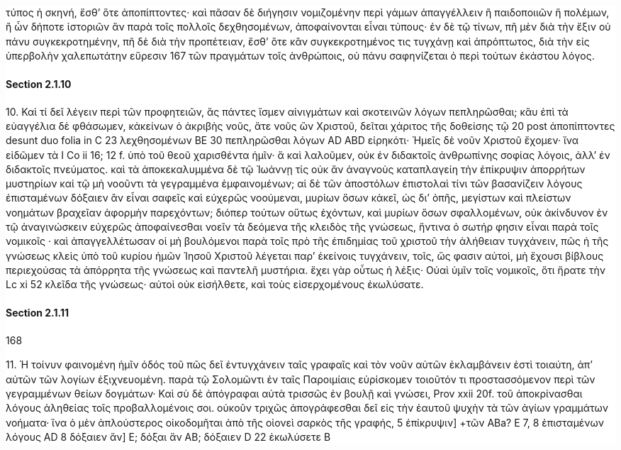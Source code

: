 τύπος ἡ σκηνή, ἔσθʼ ὅτε ἀποπίπτοντες· καὶ πᾶσαν δὲ διήγησιν <lb n="20"/>
νομιζομένην περὶ γάμων ἀπαγγέλλειν ἢ παιδοποιιῶν
ἥ πολέμων, ἢ ὧν δήποτε ἱστοριῶν ἄν παρὰ τοῖς πολλοῖς
δεχθησομένων, ἀποφαίνονται εἶναι τύπους· ἐν δὲ τῷ τίνων,
πῆ μὲν διὰ τὴν ἔξιν οὐ πάνυ συγκεκροτημένην, πῆ δὲ διὰ
τὴν προπέτειαν, ἔσθʼ ὅτε κἂν συγκεκροτημένος τις τυγχάνῃ <lb n="25"/>
καὶ ἀπρόπτωτος, διὰ τὴν εἰς ὑπερβολὴν χαλεπωτάτην εὕρεσιν <note type="marginal">167</note>
τῶν πραγμάτων τοῖς ἀνθρώποις, οὐ πάνυ σαφηνίζεται
ὁ περὶ τούτων ἑκάστου λόγος.</p>

#### Section 2.1.10

<p>10. Καὶ τί δεῖ λέγειν περὶ τῶν προφητειῶν, ἃς πάντες
ἴσμεν αἰνιγμάτων καὶ σκοτεινῶν λόγων πεπληρῶσθαι; <lb n="30"/>
κἃυ ἐπὶ τὰ εὐαγγέλια δὲ φθάσωμεν, κἀκείνων ὁ ἀκριβὴς
νοῦς, ἄτε νοῦς ὢν Χριστοῦ, δεῖται χάριτος τῆς δοθείσης τῷ
<note type="footnote">20 post ἀποπίπτοντες desunt duo folia in C 23 λεχθησομένων
BΕ 30 πεπληρῶσθαι λόγων AD</note>

<pb n="17"/>
<note type="marginal">ABD</note> εἰρηκότι· Ἡμεῖς δὲ νοῦν Χριστοῦ ἔχομεν· ἴνα εἰδῶμεν τὰ <note type="marginal">Ι Co ii 16; 12 f.</note>
ὑπὸ τοῦ θεοῦ χαρισθέντα ἡμῖν· ἅ καὶ λαλοῦμεν, οὐκ ἐν
διδακτοῖς ἀνθρωπίνης σοφίας λόγοις, ἀλλʼ ἐν διδακτοῖς
πνεύματος. καὶ τὰ ἀποκεκαλυμμένα δὲ τῷ Ἰωάννῃ τίς οὐκ
<lb n="5"/> ἄν ἀναγνοὺς καταπλαγείη τὴν ἐπίκρυψιν ἀπορρήτων μυστηρίων
καἰ τῷ μὴ νοοῦντι τὰ γεγραμμένα ἐμφαινομένων; αἱ
δὲ τῶν ἀποστόλων ἐπιστολαὶ τίνι τῶν βασανίζειν λόγους
ἐπισταμένων δόξαιεν ἂν εἶναι σαφεῖς καὶ εὐχερῶς νοούμεναι,
μυρίων ὅσων κἀκεῖ, ὡς διʼ ὀπῆς, μεγίστων καὶ
<lb n="10"/> πλείστων νοημάτων βραχεῖαν ἀφορμὴν παρεχόντων; διόπερ
τούτων οὕτως ἐχόντων, καὶ μυρίων ὅσων σφαλλομένων,
οὐκ ἀκίνδυνον ἐν τῷ ἀναγινώσκειν εὐχερῶς ἀποφαίνεσθαι
νοεῖν τὰ δεόμενα τῆς κλειδὸς τῆς γνώσεως, ἥντινα ὁ σωτήρ
φησιν εἶναι παρὰ τοῖς νομικοῖς · καὶ ἀπαγγελλέτωσαν οἱ
<lb n="15"/> μὴ βουλόμενοι παρὰ τοῖς πρὸ τῆς ἐπιδημίας τοῦ χριστοῦ
τὴν ἀλήθειαν τυγχάνειν, πῶς ἡ τῆς γνώσεως κλεὶς ὑπὸ τοῦ
κυρίου ἡμῶν Ἰησοῦ Χριστοῦ λέγεται παρʼ ἐκείνοις τυγχάνειν,
τοῖς, ὤς φασιν αὐτοὶ, μὴ ἔχουσι βίβλους περιεχούσας
τὰ ἀπόρρητα τῆς γνώσεως καὶ παντελῆ μυστήρια. ἔχει
<lb n="20"/> γὰρ οὗτως ἡ λέξις· Οὐαὶ ὑμῖν τοῖς νομικοῖς, ὅτι ἥρατε τὴν <note type="marginal">Lc xi 52</note>
κλεῖδα τῆς γνώσεως· αὐτοὶ οὐκ εἰσήλθετε, καὶ τοὺς εἰσερχομένους
ἐκωλύσατε.</p>

#### Section 2.1.11

<note type="marginal">168</note><p>11. Ἡ τοίνυν φαινομένη ἡμῖν ὀδός τοῦ πῶς δεῖ ἐντυγχάνειν
ταῖς γραφαῖς καὶ τὸν νοῦν αὑτῶν ἐκλαμβάνειν
<lb n="25"/> ἐστὶ τοιαύτη, ἀπʼ αὐτῶν τῶν λογίων ἐξιχνευομένη. παρὰ
τῷ Σολομῶντι ἐν ταῖς Παροιμίαις εὑρίσκομεν τοιοῦτόν τι
προστασσόμενον περὶ τῶν γεγραμμένων θείων δογμάτων·
Καὶ σὺ δὲ ἀπόγραφαι αὐτὰ τρισσῶς ἐν βουλῇ καὶ γνώσει, <note type="marginal">Prov xxii 20f.</note>
τοῦ ἀποκρίνασθαι λόγους ἀληθείας τοῖς προβαλλομένοις
<lb n="30"/> σοι. οὐκοῦν τριχῶς ἀπογράφεσθαι δεῖ εἰς τὴν ἑαυτοῦ
ψυχὴν τὰ τῶν ἀγίων γραμμάτων νοήματα· ἵνα ὁ μὲν
ἁπλούστερος οἰκοδομῆται ἀπὸ τῆς οἱονεὶ σαρκὸς τῆς γραφής,
<note type="footnote">5 ἐπίκρυψιν] +τῶν ABa? E 7, 8 ἐπισταμένων λόγους AD
8 δόξαιεν ἄν] Ε; δόξαι ἄν AB; δόξαιεν D 22 ἐκωλύσετε B</note>

